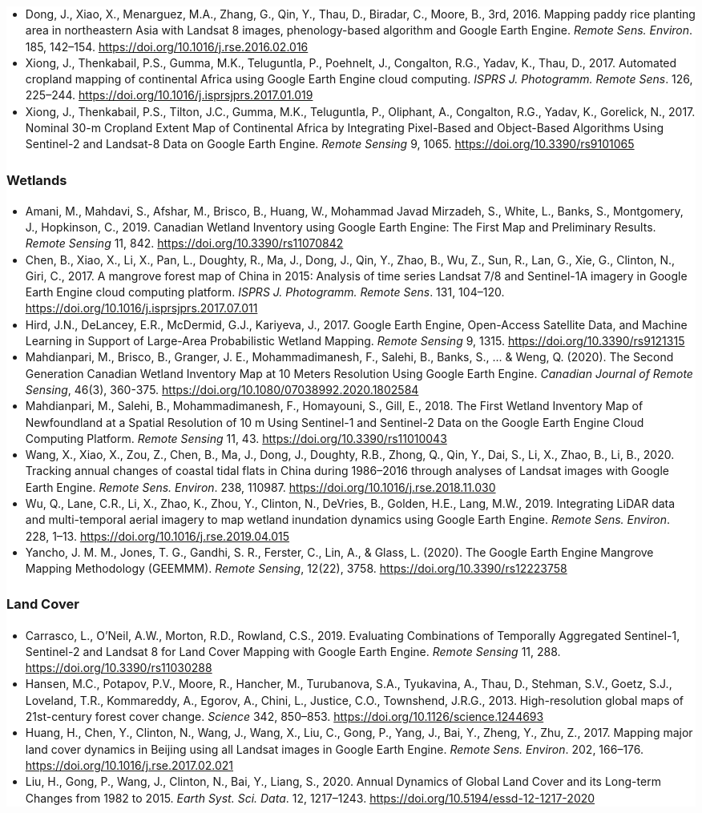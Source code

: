 - Dong, J., Xiao, X., Menarguez, M.A., Zhang, G., Qin, Y., Thau, D., Biradar, C., Moore, B., 3rd, 2016. Mapping paddy rice planting area in northeastern Asia with Landsat 8 images, phenology-based algorithm and Google Earth Engine. _Remote Sens. Environ_. 185, 142–154. <https://doi.org/10.1016/j.rse.2016.02.016>
- Xiong, J., Thenkabail, P.S., Gumma, M.K., Teluguntla, P., Poehnelt, J., Congalton, R.G., Yadav, K., Thau, D., 2017. Automated cropland mapping of continental Africa using Google Earth Engine cloud computing. _ISPRS J. Photogramm. Remote Sens_. 126, 225–244. <https://doi.org/10.1016/j.isprsjprs.2017.01.019>
- Xiong, J., Thenkabail, P.S., Tilton, J.C., Gumma, M.K., Teluguntla, P., Oliphant, A., Congalton, R.G., Yadav, K., Gorelick, N., 2017. Nominal 30-m Cropland Extent Map of Continental Africa by Integrating Pixel-Based and Object-Based Algorithms Using Sentinel-2 and Landsat-8 Data on Google Earth Engine. _Remote Sensing_ 9, 1065. <https://doi.org/10.3390/rs9101065>

### Wetlands

- Amani, M., Mahdavi, S., Afshar, M., Brisco, B., Huang, W., Mohammad Javad Mirzadeh, S., White, L., Banks, S., Montgomery, J., Hopkinson, C., 2019. Canadian Wetland Inventory using Google Earth Engine: The First Map and Preliminary Results. _Remote Sensing_ 11, 842. <https://doi.org/10.3390/rs11070842>
- Chen, B., Xiao, X., Li, X., Pan, L., Doughty, R., Ma, J., Dong, J., Qin, Y., Zhao, B., Wu, Z., Sun, R., Lan, G., Xie, G., Clinton, N., Giri, C., 2017. A mangrove forest map of China in 2015: Analysis of time series Landsat 7/8 and Sentinel-1A imagery in Google Earth Engine cloud computing platform. _ISPRS J. Photogramm. Remote Sens_. 131, 104–120. <https://doi.org/10.1016/j.isprsjprs.2017.07.011>
- Hird, J.N., DeLancey, E.R., McDermid, G.J., Kariyeva, J., 2017. Google Earth Engine, Open-Access Satellite Data, and Machine Learning in Support of Large-Area Probabilistic Wetland Mapping. _Remote Sensing_ 9, 1315. <https://doi.org/10.3390/rs9121315>
- Mahdianpari, M., Brisco, B., Granger, J. E., Mohammadimanesh, F., Salehi, B., Banks, S., ... & Weng, Q. (2020). The Second Generation Canadian Wetland Inventory Map at 10 Meters Resolution Using Google Earth Engine. _Canadian Journal of Remote Sensing_, 46(3), 360-375. https://doi.org/10.1080/07038992.2020.1802584
- Mahdianpari, M., Salehi, B., Mohammadimanesh, F., Homayouni, S., Gill, E., 2018. The First Wetland Inventory Map of Newfoundland at a Spatial Resolution of 10 m Using Sentinel-1 and Sentinel-2 Data on the Google Earth Engine Cloud Computing Platform. _Remote Sensing_ 11, 43. <https://doi.org/10.3390/rs11010043>
- Wang, X., Xiao, X., Zou, Z., Chen, B., Ma, J., Dong, J., Doughty, R.B., Zhong, Q., Qin, Y., Dai, S., Li, X., Zhao, B., Li, B., 2020. Tracking annual changes of coastal tidal flats in China during 1986–2016 through analyses of Landsat images with Google Earth Engine. _Remote Sens. Environ_. 238, 110987. <https://doi.org/10.1016/j.rse.2018.11.030>
- Wu, Q., Lane, C.R., Li, X., Zhao, K., Zhou, Y., Clinton, N., DeVries, B., Golden, H.E., Lang, M.W., 2019. Integrating LiDAR data and multi-temporal aerial imagery to map wetland inundation dynamics using Google Earth Engine. _Remote Sens. Environ_. 228, 1–13. <https://doi.org/10.1016/j.rse.2019.04.015>
- Yancho, J. M. M., Jones, T. G., Gandhi, S. R., Ferster, C., Lin, A., & Glass, L. (2020). The Google Earth Engine Mangrove Mapping Methodology (GEEMMM). _Remote Sensing_, 12(22), 3758. <https://doi.org/10.3390/rs12223758>

### Land Cover

- Carrasco, L., O’Neil, A.W., Morton, R.D., Rowland, C.S., 2019. Evaluating Combinations of Temporally Aggregated Sentinel-1, Sentinel-2 and Landsat 8 for Land Cover Mapping with Google Earth Engine. _Remote Sensing_ 11, 288. <https://doi.org/10.3390/rs11030288>
- Hansen, M.C., Potapov, P.V., Moore, R., Hancher, M., Turubanova, S.A., Tyukavina, A., Thau, D., Stehman, S.V., Goetz, S.J., Loveland, T.R., Kommareddy, A., Egorov, A., Chini, L., Justice, C.O., Townshend, J.R.G., 2013. High-resolution global maps of 21st-century forest cover change. _Science_ 342, 850–853. <https://doi.org/10.1126/science.1244693>
- Huang, H., Chen, Y., Clinton, N., Wang, J., Wang, X., Liu, C., Gong, P., Yang, J., Bai, Y., Zheng, Y., Zhu, Z., 2017. Mapping major land cover dynamics in Beijing using all Landsat images in Google Earth Engine. _Remote Sens. Environ_. 202, 166–176. <https://doi.org/10.1016/j.rse.2017.02.021>
- Liu, H., Gong, P., Wang, J., Clinton, N., Bai, Y., Liang, S., 2020. Annual Dynamics of Global Land Cover and its Long-term Changes from 1982 to 2015. _Earth Syst. Sci. Data_. 12, 1217–1243. <https://doi.org/10.5194/essd-12-1217-2020>
